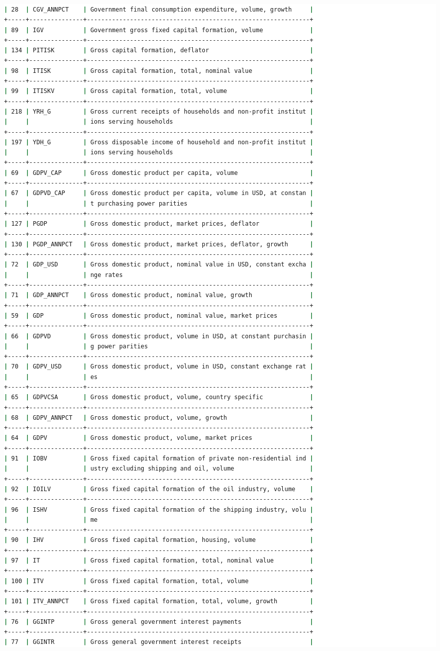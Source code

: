 ```bash
| 28  | CGV_ANNPCT    | Government final consumption expenditure, volume, growth     |
+-----+---------------+--------------------------------------------------------------+
| 89  | IGV           | Government gross fixed capital formation, volume             |
+-----+---------------+--------------------------------------------------------------+
| 134 | PITISK        | Gross capital formation, deflator                            |
+-----+---------------+--------------------------------------------------------------+
| 98  | ITISK         | Gross capital formation, total, nominal value                |
+-----+---------------+--------------------------------------------------------------+
| 99  | ITISKV        | Gross capital formation, total, volume                       |
+-----+---------------+--------------------------------------------------------------+
| 218 | YRH_G         | Gross current receipts of households and non-profit institut |
|     |               | ions serving households                                      |
+-----+---------------+--------------------------------------------------------------+
| 197 | YDH_G         | Gross disposable income of household and non-profit institut |
|     |               | ions serving households                                      |
+-----+---------------+--------------------------------------------------------------+
| 69  | GDPV_CAP      | Gross domestic product per capita, volume                    |
+-----+---------------+--------------------------------------------------------------+
| 67  | GDPVD_CAP     | Gross domestic product per capita, volume in USD, at constan |
|     |               | t purchasing power parities                                  |
+-----+---------------+--------------------------------------------------------------+
| 127 | PGDP          | Gross domestic product, market prices, deflator              |
+-----+---------------+--------------------------------------------------------------+
| 130 | PGDP_ANNPCT   | Gross domestic product, market prices, deflator, growth      |
+-----+---------------+--------------------------------------------------------------+
| 72  | GDP_USD       | Gross domestic product, nominal value in USD, constant excha |
|     |               | nge rates                                                    |
+-----+---------------+--------------------------------------------------------------+
| 71  | GDP_ANNPCT    | Gross domestic product, nominal value, growth                |
+-----+---------------+--------------------------------------------------------------+
| 59  | GDP           | Gross domestic product, nominal value, market prices         |
+-----+---------------+--------------------------------------------------------------+
| 66  | GDPVD         | Gross domestic product, volume in USD, at constant purchasin |
|     |               | g power parities                                             |
+-----+---------------+--------------------------------------------------------------+
| 70  | GDPV_USD      | Gross domestic product, volume in USD, constant exchange rat |
|     |               | es                                                           |
+-----+---------------+--------------------------------------------------------------+
| 65  | GDPVCSA       | Gross domestic product, volume, country specific             |
+-----+---------------+--------------------------------------------------------------+
| 68  | GDPV_ANNPCT   | Gross domestic product, volume, growth                       |
+-----+---------------+--------------------------------------------------------------+
| 64  | GDPV          | Gross domestic product, volume, market prices                |
+-----+---------------+--------------------------------------------------------------+
| 91  | IOBV          | Gross fixed capital formation of private non-residential ind |
|     |               | ustry excluding shipping and oil, volume                     |
+-----+---------------+--------------------------------------------------------------+
| 92  | IOILV         | Gross fixed capital formation of the oil industry, volume    |
+-----+---------------+--------------------------------------------------------------+
| 96  | ISHV          | Gross fixed capital formation of the shipping industry, volu |
|     |               | me                                                           |
+-----+---------------+--------------------------------------------------------------+
| 90  | IHV           | Gross fixed capital formation, housing, volume               |
+-----+---------------+--------------------------------------------------------------+
| 97  | IT            | Gross fixed capital formation, total, nominal value          |
+-----+---------------+--------------------------------------------------------------+
| 100 | ITV           | Gross fixed capital formation, total, volume                 |
+-----+---------------+--------------------------------------------------------------+
| 101 | ITV_ANNPCT    | Gross fixed capital formation, total, volume, growth         |
+-----+---------------+--------------------------------------------------------------+
| 76  | GGINTP        | Gross general government interest payments                   |
+-----+---------------+--------------------------------------------------------------+
| 77  | GGINTR        | Gross general government interest receipts                   |
```